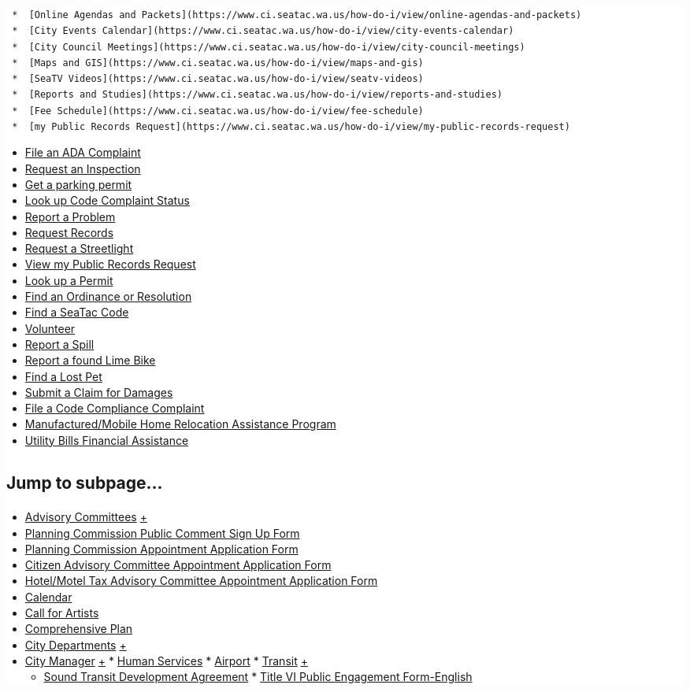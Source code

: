      *  [Online Agendas and Packets](https://www.ci.seatac.wa.us/how-do-i/view/online-agendas-and-packets) 
     *  [City Events Calendar](https://www.ci.seatac.wa.us/how-do-i/view/city-events-calendar) 
     *  [City Council Meetings](https://www.ci.seatac.wa.us/how-do-i/view/city-council-meetings) 
     *  [Maps and GIS](https://www.ci.seatac.wa.us/how-do-i/view/maps-and-gis) 
     *  [SeaTV Videos](https://www.ci.seatac.wa.us/how-do-i/view/seatv-videos) 
     *  [Reports and Studies](https://www.ci.seatac.wa.us/how-do-i/view/reports-and-studies) 
     *  [Fee Schedule](https://www.ci.seatac.wa.us/how-do-i/view/fee-schedule) 
     *  [my Public Records Request](https://www.ci.seatac.wa.us/how-do-i/view/my-public-records-request) 
   *  [File an ADA Complaint](https://www.ci.seatac.wa.us/how-do-i/file-an-ada-complaint) 
   *  [Request an Inspection](https://www.ci.seatac.wa.us/how-do-i/request-an-inspection) 
   *  [Get a parking permit](https://www.ci.seatac.wa.us/how-do-i/get-a-parking-permit) 
   *  [Look up Code Complaint Status](https://www.ci.seatac.wa.us/how-do-i/look-up-code-complaint-status) 
   *  [Report a Problem](https://www.ci.seatac.wa.us/how-do-i/report-a-problem) 
   *  [Request Records](https://www.ci.seatac.wa.us/how-do-i/request-records) 
   *  [Request a Streetlight](https://www.ci.seatac.wa.us/how-do-i/streetlight-requests) 
   *  [View my Public Records Request](https://www.ci.seatac.wa.us/how-do-i/view-my-public-records-request) 
   *  [Look up a Permit](https://www.ci.seatac.wa.us/how-do-i/look-up-a-permit) 
   *  [Find an Ordinance or Resolution](https://www.ci.seatac.wa.us/how-do-i/find-an-ordinance-or-resolution) 
   *  [Find a SeaTac Code](https://www.ci.seatac.wa.us/how-do-i/find-a-seatac-code) 
   *  [Volunteer](https://www.ci.seatac.wa.us/how-do-i/volunteer) 
   *  [Report a Spill](https://www.ci.seatac.wa.us/how-do-i/report-a-spill) 
   *  [Report a found Lime Bike](https://www.ci.seatac.wa.us/how-do-i/report-a-found-lime-bike) 
   *  [Find a Lost Pet](https://www.ci.seatac.wa.us/how-do-i/find-a-lost-pet) 
   *  [Submit a Claim for Damages](https://www.ci.seatac.wa.us/how-do-i/submit-a-claim-for-damages) 
   *  [File a Code Compliance Complaint](https://www.ci.seatac.wa.us/how-do-i/file-a-code-compliance-complaint) 
   *  [Manufactured/Mobile Home Relocation Assistance Program](https://www.ci.seatac.wa.us/how-do-i/manufactured-mobile-home-relocation-assistance-program) 
   *  [Utility Bills Financial Assistance](https://www.ci.seatac.wa.us/how-do-i/utility-bills-financial-assistance)  

## Jump to subpage...

 *  [Advisory Committees](https://www.seatacwa.gov/government/advisory-committees)  [+](https:void(0)) 
   *  [Planning Commission Public Comment Sign Up Form](https://www.seatacwa.gov/government/advisory-committees/planning-commission-public-comment-sign-up-form) 
   *  [Planning Commission Appointment Application Form](https://www.seatacwa.gov/government/planning-commission-application-form) 
   *  [Citizen Advisory Committee Appointment Application Form](https://www.seatacwa.gov/government/citizen-advisory-committee-appointment-application-form) 
   *  [Hotel/Motel Tax Advisory Committee Appointment Application Form](https://www.seatacwa.gov/government/hotel-motel-tax-advisory-committee-appointment-application-form) 
 *  [Calendar](https://www.seatacwa.gov/government/calendar) 
 *  [Call for Artists](https://www.seatacwa.gov/government/city-departments/public-works/call-for-artists-2362) 
 *  [Comprehensive Plan](https://www.seatacwa.gov/government/comprehensive-plan) 
 *  [City Departments](https://www.seatacwa.gov/government/city-departments)  [+](https:void(0)) 
   *  [City Manager](https://www.seatacwa.gov/government/city-departments/city-manager)  [+](https:void(0)) 
     *  [Human Services](https://www.seatacwa.gov/government/city-departments/city-manager/human-services) 
     *  [Airport](https://www.seatacwa.gov/government/city-departments/city-manager/airport) 
     *  [Transit](https://www.seatacwa.gov/government/city-departments/city-manager/transit)  [+](https:void(0)) 
       *  [Sound Transit Development Agreement](https://www.seatacwa.gov/government/city-departments/city-manager/transit/sound-transit-development-agreement) 
     *  [Title VI Public Engagement Form-English](https://www.seatacwa.gov/government/city-departments/city-manager/title-vi-public-engagement-form) 